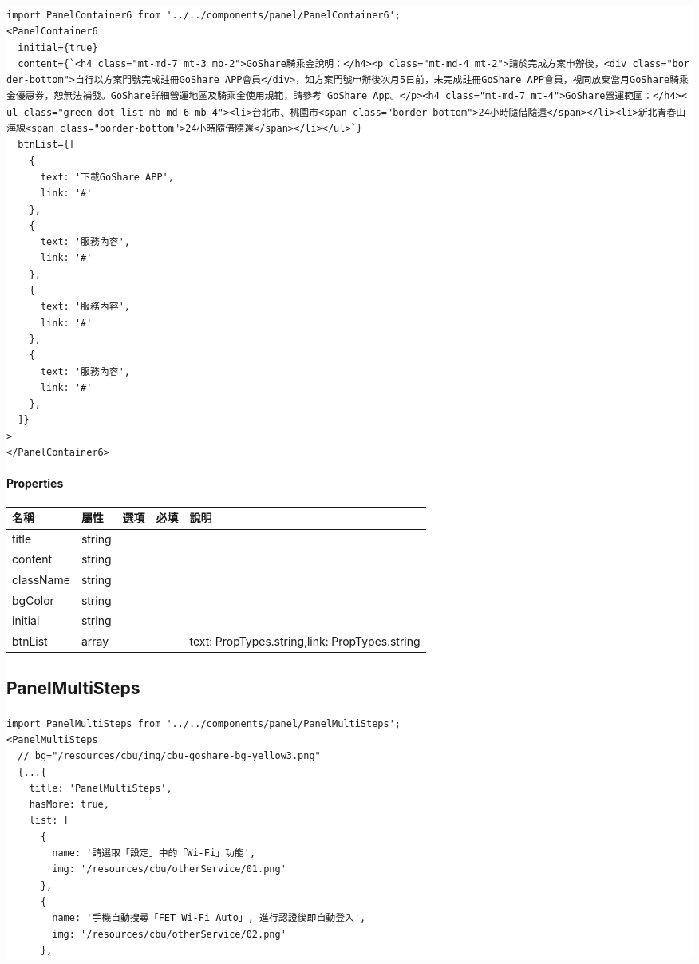 ```
import PanelContainer6 from '../../components/panel/PanelContainer6';
<PanelContainer6
  initial={true}
  content={`<h4 class="mt-md-7 mt-3 mb-2">GoShare騎乘金說明：</h4><p class="mt-md-4 mt-2">請於完成方案申辦後，<div class="border-bottom">自行以方案門號完成註冊GoShare APP會員</div>，如方案門號申辦後次月5日前，未完成註冊GoShare APP會員，視同放棄當月GoShare騎乘金優惠券，恕無法補發。GoShare詳細營運地區及騎乘金使用規範，請參考 GoShare App。</p><h4 class="mt-md-7 mt-4">GoShare營運範圍：</h4><ul class="green-dot-list mb-md-6 mb-4"><li>台北市、桃園市<span class="border-bottom">24小時隨借隨還</span></li><li>新北青春山海線<span class="border-bottom">24小時隨借隨還</span></li></ul>`}
  btnList={[
    {
      text: '下載GoShare APP',
      link: '#'
    },
    {
      text: '服務內容',
      link: '#'
    },
    {
      text: '服務內容',
      link: '#'
    },
    {
      text: '服務內容',
      link: '#'
    },
  ]}
>
</PanelContainer6>
```

#### Properties

| 名稱      | 屬性   | 選項 | 必填 | 說明                                          |
| :-------- | :----- | :--- | :--- | :-------------------------------------------- |
| title     | string |      |      |                                               |
| content   | string |      |      |                                               |
| className | string |      |      |                                               |
| bgColor   | string |      |      |                                               |
| initial   | string |      |      |                                               |
| btnList   | array  |      |      | text: PropTypes.string,link: PropTypes.string |

## PanelMultiSteps

```
import PanelMultiSteps from '../../components/panel/PanelMultiSteps';
<PanelMultiSteps
  // bg="/resources/cbu/img/cbu-goshare-bg-yellow3.png"
  {...{
    title: 'PanelMultiSteps',
    hasMore: true,
    list: [
      {
        name: '請選取「設定」中的「Wi-Fi」功能',
        img: '/resources/cbu/otherService/01.png'
      },
      {
        name: '手機自動搜尋「FET Wi-Fi Auto」, 進行認證後即自動登入',
        img: '/resources/cbu/otherService/02.png'
      },
```
